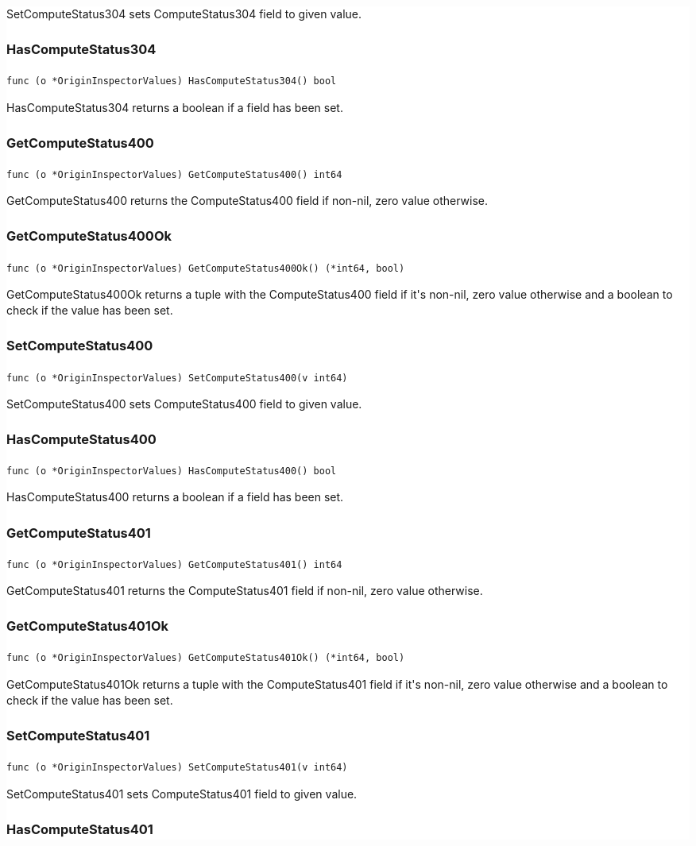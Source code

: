 SetComputeStatus304 sets ComputeStatus304 field to given value.

### HasComputeStatus304

`func (o *OriginInspectorValues) HasComputeStatus304() bool`

HasComputeStatus304 returns a boolean if a field has been set.

### GetComputeStatus400

`func (o *OriginInspectorValues) GetComputeStatus400() int64`

GetComputeStatus400 returns the ComputeStatus400 field if non-nil, zero value otherwise.

### GetComputeStatus400Ok

`func (o *OriginInspectorValues) GetComputeStatus400Ok() (*int64, bool)`

GetComputeStatus400Ok returns a tuple with the ComputeStatus400 field if it's non-nil, zero value otherwise
and a boolean to check if the value has been set.

### SetComputeStatus400

`func (o *OriginInspectorValues) SetComputeStatus400(v int64)`

SetComputeStatus400 sets ComputeStatus400 field to given value.

### HasComputeStatus400

`func (o *OriginInspectorValues) HasComputeStatus400() bool`

HasComputeStatus400 returns a boolean if a field has been set.

### GetComputeStatus401

`func (o *OriginInspectorValues) GetComputeStatus401() int64`

GetComputeStatus401 returns the ComputeStatus401 field if non-nil, zero value otherwise.

### GetComputeStatus401Ok

`func (o *OriginInspectorValues) GetComputeStatus401Ok() (*int64, bool)`

GetComputeStatus401Ok returns a tuple with the ComputeStatus401 field if it's non-nil, zero value otherwise
and a boolean to check if the value has been set.

### SetComputeStatus401

`func (o *OriginInspectorValues) SetComputeStatus401(v int64)`

SetComputeStatus401 sets ComputeStatus401 field to given value.

### HasComputeStatus401
